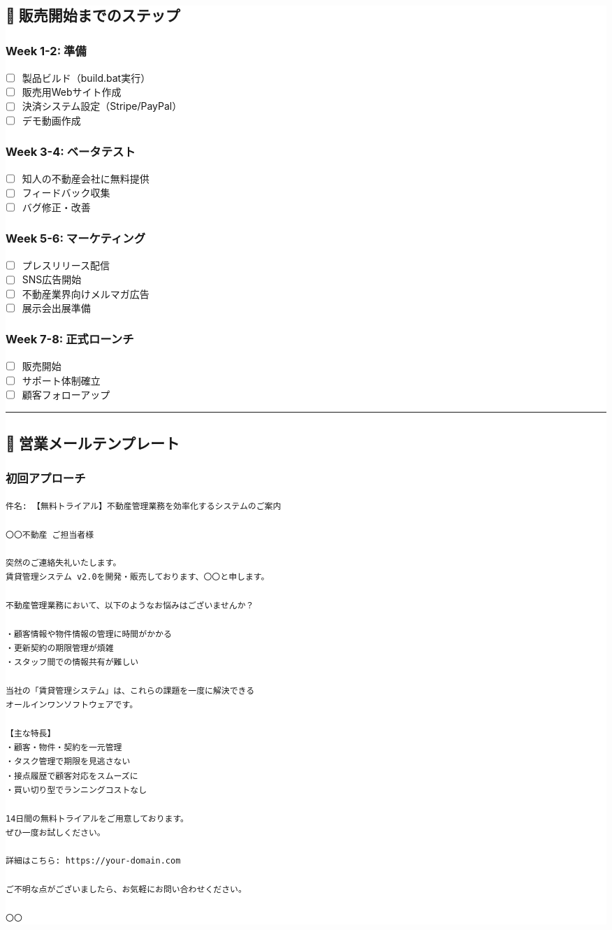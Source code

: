 
## 🚀 販売開始までのステップ

### Week 1-2: 準備
- [ ] 製品ビルド（build.bat実行）
- [ ] 販売用Webサイト作成
- [ ] 決済システム設定（Stripe/PayPal）
- [ ] デモ動画作成

### Week 3-4: ベータテスト
- [ ] 知人の不動産会社に無料提供
- [ ] フィードバック収集
- [ ] バグ修正・改善

### Week 5-6: マーケティング
- [ ] プレスリリース配信
- [ ] SNS広告開始
- [ ] 不動産業界向けメルマガ広告
- [ ] 展示会出展準備

### Week 7-8: 正式ローンチ
- [ ] 販売開始
- [ ] サポート体制確立
- [ ] 顧客フォローアップ

---

## 📧 営業メールテンプレート

### 初回アプローチ

```
件名: 【無料トライアル】不動産管理業務を効率化するシステムのご案内

〇〇不動産 ご担当者様

突然のご連絡失礼いたします。
賃貸管理システム v2.0を開発・販売しております、〇〇と申します。

不動産管理業務において、以下のようなお悩みはございませんか？

・顧客情報や物件情報の管理に時間がかかる
・更新契約の期限管理が煩雑
・スタッフ間での情報共有が難しい

当社の「賃貸管理システム」は、これらの課題を一度に解決できる
オールインワンソフトウェアです。

【主な特長】
・顧客・物件・契約を一元管理
・タスク管理で期限を見逃さない
・接点履歴で顧客対応をスムーズに
・買い切り型でランニングコストなし

14日間の無料トライアルをご用意しております。
ぜひ一度お試しください。

詳細はこちら: https://your-domain.com

ご不明な点がございましたら、お気軽にお問い合わせください。

〇〇
```
